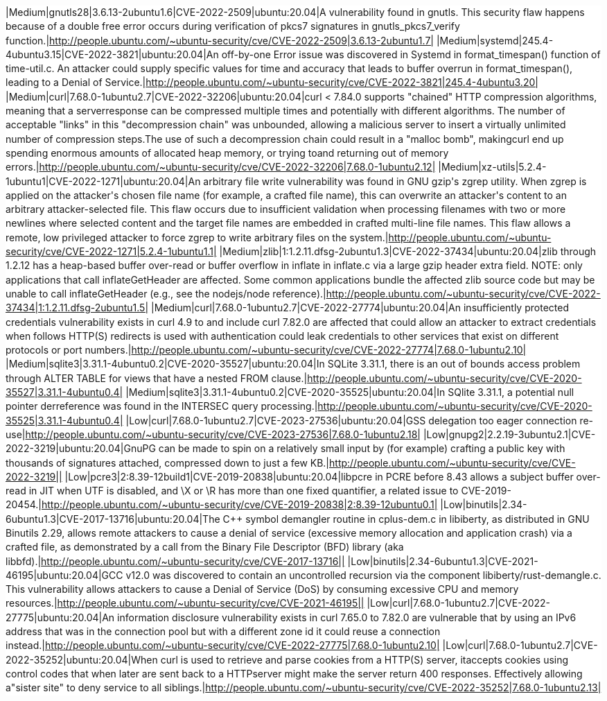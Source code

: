 |Medium|gnutls28|3.6.13-2ubuntu1.6|CVE-2022-2509|ubuntu:20.04|A vulnerability found in gnutls. This security flaw happens because of a double free error occurs during verification of pkcs7 signatures in gnutls_pkcs7_verify function.|http://people.ubuntu.com/~ubuntu-security/cve/CVE-2022-2509|3.6.13-2ubuntu1.7|
|Medium|systemd|245.4-4ubuntu3.15|CVE-2022-3821|ubuntu:20.04|An off-by-one Error issue was discovered in Systemd in format_timespan() function of time-util.c. An attacker could supply specific values for time and accuracy that leads to buffer overrun in format_timespan(), leading to a Denial of Service.|http://people.ubuntu.com/~ubuntu-security/cve/CVE-2022-3821|245.4-4ubuntu3.20|
|Medium|curl|7.68.0-1ubuntu2.7|CVE-2022-32206|ubuntu:20.04|curl &lt; 7.84.0 supports &quot;chained&quot; HTTP compression algorithms, meaning that a serverresponse can be compressed multiple times and potentially with different algorithms. The number of acceptable &quot;links&quot; in this &quot;decompression chain&quot; was unbounded, allowing a malicious server to insert a virtually unlimited number of compression steps.The use of such a decompression chain could result in a &quot;malloc bomb&quot;, makingcurl end up spending enormous amounts of allocated heap memory, or trying toand returning out of memory errors.|http://people.ubuntu.com/~ubuntu-security/cve/CVE-2022-32206|7.68.0-1ubuntu2.12|
|Medium|xz-utils|5.2.4-1ubuntu1|CVE-2022-1271|ubuntu:20.04|An arbitrary file write vulnerability was found in GNU gzip&#x27;s zgrep utility. When zgrep is applied on the attacker&#x27;s chosen file name (for example, a crafted file name), this can overwrite an attacker&#x27;s content to an arbitrary attacker-selected file. This flaw occurs due to insufficient validation when processing filenames with two or more newlines where selected content and the target file names are embedded in crafted multi-line file names. This flaw allows a remote, low privileged attacker to force zgrep to write arbitrary files on the system.|http://people.ubuntu.com/~ubuntu-security/cve/CVE-2022-1271|5.2.4-1ubuntu1.1|
|Medium|zlib|1:1.2.11.dfsg-2ubuntu1.3|CVE-2022-37434|ubuntu:20.04|zlib through 1.2.12 has a heap-based buffer over-read or buffer overflow in inflate in inflate.c via a large gzip header extra field. NOTE: only applications that call inflateGetHeader are affected. Some common applications bundle the affected zlib source code but may be unable to call inflateGetHeader (e.g., see the nodejs/node reference).|http://people.ubuntu.com/~ubuntu-security/cve/CVE-2022-37434|1:1.2.11.dfsg-2ubuntu1.5|
|Medium|curl|7.68.0-1ubuntu2.7|CVE-2022-27774|ubuntu:20.04|An insufficiently protected credentials vulnerability exists in curl 4.9 to and include curl 7.82.0 are affected that could allow an attacker to extract credentials when follows HTTP(S) redirects is used with authentication could leak credentials to other services that exist on different protocols or port numbers.|http://people.ubuntu.com/~ubuntu-security/cve/CVE-2022-27774|7.68.0-1ubuntu2.10|
|Medium|sqlite3|3.31.1-4ubuntu0.2|CVE-2020-35527|ubuntu:20.04|In SQLite 3.31.1, there is an out of bounds access problem through ALTER TABLE for views that have a nested FROM clause.|http://people.ubuntu.com/~ubuntu-security/cve/CVE-2020-35527|3.31.1-4ubuntu0.4|
|Medium|sqlite3|3.31.1-4ubuntu0.2|CVE-2020-35525|ubuntu:20.04|In SQlite 3.31.1, a potential null pointer derreference was found in the INTERSEC query processing.|http://people.ubuntu.com/~ubuntu-security/cve/CVE-2020-35525|3.31.1-4ubuntu0.4|
|Low|curl|7.68.0-1ubuntu2.7|CVE-2023-27536|ubuntu:20.04|GSS delegation too eager connection re-use|http://people.ubuntu.com/~ubuntu-security/cve/CVE-2023-27536|7.68.0-1ubuntu2.18|
|Low|gnupg2|2.2.19-3ubuntu2.1|CVE-2022-3219|ubuntu:20.04|GnuPG can be made to spin on a relatively small input by (for example) crafting a public key with thousands of signatures attached, compressed down to just a few KB.|http://people.ubuntu.com/~ubuntu-security/cve/CVE-2022-3219||
|Low|pcre3|2:8.39-12build1|CVE-2019-20838|ubuntu:20.04|libpcre in PCRE before 8.43 allows a subject buffer over-read in JIT when UTF is disabled, and \X or \R has more than one fixed quantifier, a related issue to CVE-2019-20454.|http://people.ubuntu.com/~ubuntu-security/cve/CVE-2019-20838|2:8.39-12ubuntu0.1|
|Low|binutils|2.34-6ubuntu1.3|CVE-2017-13716|ubuntu:20.04|The C++ symbol demangler routine in cplus-dem.c in libiberty, as distributed in GNU Binutils 2.29, allows remote attackers to cause a denial of service (excessive memory allocation and application crash) via a crafted file, as demonstrated by a call from the Binary File Descriptor (BFD) library (aka libbfd).|http://people.ubuntu.com/~ubuntu-security/cve/CVE-2017-13716||
|Low|binutils|2.34-6ubuntu1.3|CVE-2021-46195|ubuntu:20.04|GCC v12.0 was discovered to contain an uncontrolled recursion via the component libiberty/rust-demangle.c. This vulnerability allows attackers to cause a Denial of Service (DoS) by consuming excessive CPU and memory resources.|http://people.ubuntu.com/~ubuntu-security/cve/CVE-2021-46195||
|Low|curl|7.68.0-1ubuntu2.7|CVE-2022-27775|ubuntu:20.04|An information disclosure vulnerability exists in curl 7.65.0 to 7.82.0 are vulnerable that by using an IPv6 address that was in the connection pool but with a different zone id it could reuse a connection instead.|http://people.ubuntu.com/~ubuntu-security/cve/CVE-2022-27775|7.68.0-1ubuntu2.10|
|Low|curl|7.68.0-1ubuntu2.7|CVE-2022-35252|ubuntu:20.04|When curl is used to retrieve and parse cookies from a HTTP(S) server, itaccepts cookies using control codes that when later are sent back to a HTTPserver might make the server return 400 responses. Effectively allowing a&quot;sister site&quot; to deny service to all siblings.|http://people.ubuntu.com/~ubuntu-security/cve/CVE-2022-35252|7.68.0-1ubuntu2.13|